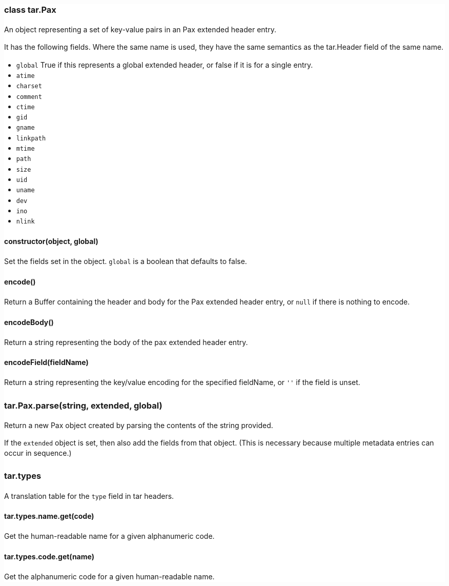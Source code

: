 ### class tar.Pax

An object representing a set of key-value pairs in an Pax extended header entry.

It has the following fields. Where the same name is used, they have the same semantics as the tar.Header field of the
same name.

- `global` True if this represents a global extended header, or false if it is for a single entry.
- `atime`
- `charset`
- `comment`
- `ctime`
- `gid`
- `gname`
- `linkpath`
- `mtime`
- `path`
- `size`
- `uid`
- `uname`
- `dev`
- `ino`
- `nlink`

#### constructor(object, global)

Set the fields set in the object.  `global` is a boolean that defaults to false.

#### encode()

Return a Buffer containing the header and body for the Pax extended header entry, or `null` if there is nothing to
encode.

#### encodeBody()

Return a string representing the body of the pax extended header entry.

#### encodeField(fieldName)

Return a string representing the key/value encoding for the specified fieldName, or `''` if the field is unset.

### tar.Pax.parse(string, extended, global)

Return a new Pax object created by parsing the contents of the string provided.

If the `extended` object is set, then also add the fields from that object.  (This is necessary because multiple
metadata entries can occur in sequence.)

### tar.types

A translation table for the `type` field in tar headers.

#### tar.types.name.get(code)

Get the human-readable name for a given alphanumeric code.

#### tar.types.code.get(name)

Get the alphanumeric code for a given human-readable name.
